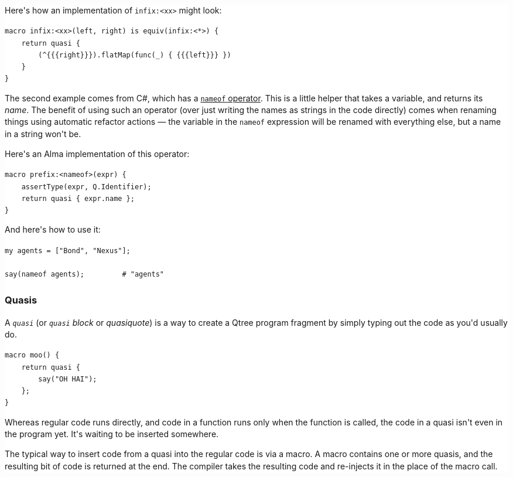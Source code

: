 Here's how an implementation of `infix:<xx>` might look:

```alma
macro infix:<xx>(left, right) is equiv(infix:<*>) {
    return quasi {
        (^{{{right}}}).flatMap(func(_) { {{{left}}} })
    }
}
```

The second example comes from C#, which has a [`nameof`
operator](https://docs.microsoft.com/en-us/dotnet/csharp/language-reference/keywords/nameof).
This is a little helper that takes a variable, and returns its _name_. The
benefit of using such an operator (over just writing the names as strings in
the code directly) comes when renaming things using automatic refactor actions
&mdash; the variable in the `nameof` expression will be renamed with everything
else, but a name in a string won't be.

Here's an Alma implementation of this operator:

```alma
macro prefix:<nameof>(expr) {
    assertType(expr, Q.Identifier);
    return quasi { expr.name };
}
```

And here's how to use it:

```alma
my agents = ["Bond", "Nexus"];

say(nameof agents);         # "agents"
```

### Quasis

A _`quasi`_ (or _`quasi` block_ or _quasiquote_) is a way to create a Qtree
program fragment by simply typing out the code as you'd usually do.

```alma
macro moo() {
    return quasi {
        say("OH HAI");
    };
}
```

Whereas regular code runs directly, and code in a function runs only when the
function is called, the code in a quasi isn't even in the program yet. It's
waiting to be inserted somewhere.

The typical way to insert code from a quasi into the regular code is via a
macro. A macro contains one or more quasis, and the resulting bit of code is
returned at the end. The compiler takes the resulting code and re-injects it in
the place of the macro call.
